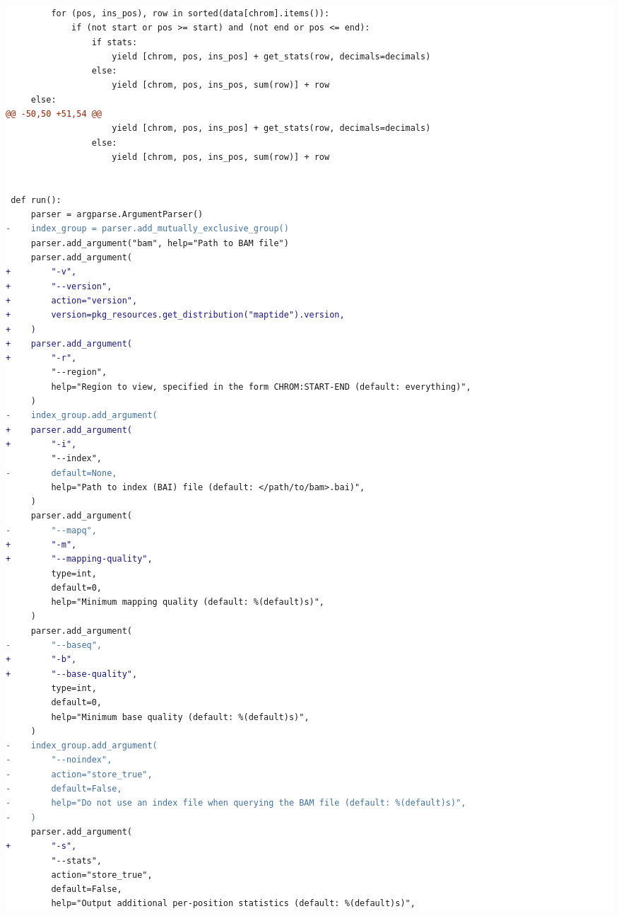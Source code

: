```diff
         for (pos, ins_pos), row in sorted(data[chrom].items()):
             if (not start or pos >= start) and (not end or pos <= end):
                 if stats:
                     yield [chrom, pos, ins_pos] + get_stats(row, decimals=decimals)
                 else:
                     yield [chrom, pos, ins_pos, sum(row)] + row
     else:
@@ -50,50 +51,54 @@
                     yield [chrom, pos, ins_pos] + get_stats(row, decimals=decimals)
                 else:
                     yield [chrom, pos, ins_pos, sum(row)] + row
 
 
 def run():
     parser = argparse.ArgumentParser()
-    index_group = parser.add_mutually_exclusive_group()
     parser.add_argument("bam", help="Path to BAM file")
     parser.add_argument(
+        "-v",
+        "--version",
+        action="version",
+        version=pkg_resources.get_distribution("maptide").version,
+    )
+    parser.add_argument(
+        "-r",
         "--region",
         help="Region to view, specified in the form CHROM:START-END (default: everything)",
     )
-    index_group.add_argument(
+    parser.add_argument(
+        "-i",
         "--index",
-        default=None,
         help="Path to index (BAI) file (default: </path/to/bam>.bai)",
     )
     parser.add_argument(
-        "--mapq",
+        "-m",
+        "--mapping-quality",
         type=int,
         default=0,
         help="Minimum mapping quality (default: %(default)s)",
     )
     parser.add_argument(
-        "--baseq",
+        "-b",
+        "--base-quality",
         type=int,
         default=0,
         help="Minimum base quality (default: %(default)s)",
     )
-    index_group.add_argument(
-        "--noindex",
-        action="store_true",
-        default=False,
-        help="Do not use an index file when querying the BAM file (default: %(default)s)",
-    )
     parser.add_argument(
+        "-s",
         "--stats",
         action="store_true",
         default=False,
         help="Output additional per-position statistics (default: %(default)s)",
```